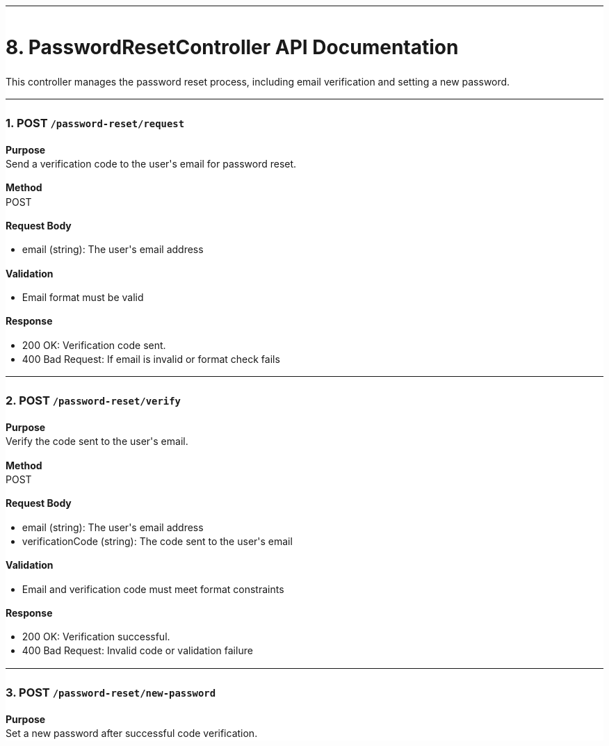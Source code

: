 
---

# 8. PasswordResetController API Documentation

This controller manages the password reset process, including email verification and setting a new password.

---

### 1. POST `/password-reset/request`

**Purpose**  
Send a verification code to the user's email for password reset.

**Method**  
POST

**Request Body**
- email (string): The user's email address

**Validation**
- Email format must be valid

**Response**
- 200 OK: Verification code sent.
- 400 Bad Request: If email is invalid or format check fails

---

### 2. POST `/password-reset/verify`

**Purpose**  
Verify the code sent to the user's email.

**Method**  
POST

**Request Body**
- email (string): The user's email address  
- verificationCode (string): The code sent to the user's email

**Validation**
- Email and verification code must meet format constraints

**Response**
- 200 OK: Verification successful.
- 400 Bad Request: Invalid code or validation failure

---

### 3. POST `/password-reset/new-password`

**Purpose**  
Set a new password after successful code verification.
